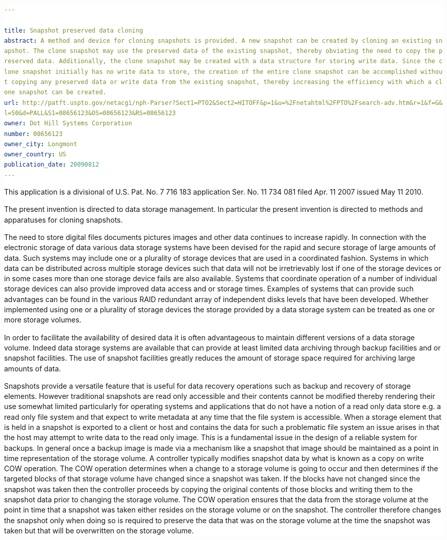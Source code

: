 ```yaml
---

title: Snapshot preserved data cloning
abstract: A method and device for cloning snapshots is provided. A new snapshot can be created by cloning an existing snapshot. The clone snapshot may use the preserved data of the existing snapshot, thereby obviating the need to copy the preserved data. Additionally, the clone snapshot may be created with a data structure for storing write data. Since the clone snapshot initially has no write data to store, the creation of the entire clone snapshot can be accomplished without copying any preserved data or write data from the existing snapshot, thereby increasing the efficiency with which a clone snapshot can be created.
url: http://patft.uspto.gov/netacgi/nph-Parser?Sect1=PTO2&Sect2=HITOFF&p=1&u=%2Fnetahtml%2FPTO%2Fsearch-adv.htm&r=1&f=G&l=50&d=PALL&S1=08656123&OS=08656123&RS=08656123
owner: Dot Hill Systems Corporation
number: 08656123
owner_city: Longmont
owner_country: US
publication_date: 20090812
---
```

This application is a divisional of U.S. Pat. No. 7 716 183 application Ser. No. 11 734 081 filed Apr. 11 2007 issued May 11 2010.

The present invention is directed to data storage management. In particular the present invention is directed to methods and apparatuses for cloning snapshots.

The need to store digital files documents pictures images and other data continues to increase rapidly. In connection with the electronic storage of data various data storage systems have been devised for the rapid and secure storage of large amounts of data. Such systems may include one or a plurality of storage devices that are used in a coordinated fashion. Systems in which data can be distributed across multiple storage devices such that data will not be irretrievably lost if one of the storage devices or in some cases more than one storage device fails are also available. Systems that coordinate operation of a number of individual storage devices can also provide improved data access and or storage times. Examples of systems that can provide such advantages can be found in the various RAID redundant array of independent disks levels that have been developed. Whether implemented using one or a plurality of storage devices the storage provided by a data storage system can be treated as one or more storage volumes.

In order to facilitate the availability of desired data it is often advantageous to maintain different versions of a data storage volume. Indeed data storage systems are available that can provide at least limited data archiving through backup facilities and or snapshot facilities. The use of snapshot facilities greatly reduces the amount of storage space required for archiving large amounts of data.

Snapshots provide a versatile feature that is useful for data recovery operations such as backup and recovery of storage elements. However traditional snapshots are read only accessible and their contents cannot be modified thereby rendering their use somewhat limited particularly for operating systems and applications that do not have a notion of a read only data store e.g. a read only file system and that expect to write metadata at any time that the file system is accessible. When a storage element that is held in a snapshot is exported to a client or host and contains the data for such a problematic file system an issue arises in that the host may attempt to write data to the read only image. This is a fundamental issue in the design of a reliable system for backups. In general once a backup image is made via a mechanism like a snapshot that image should be maintained as a point in time representation of the storage volume. A controller typically modifies snapshot data by what is known as a copy on write COW operation. The COW operation determines when a change to a storage volume is going to occur and then determines if the targeted blocks of that storage volume have changed since a snapshot was taken. If the blocks have not changed since the snapshot was taken then the controller proceeds by copying the original contents of those blocks and writing them to the snapshot data prior to changing the storage volume. The COW operation ensures that the data from the storage volume at the point in time that a snapshot was taken either resides on the storage volume or on the snapshot. The controller therefore changes the snapshot only when doing so is required to preserve the data that was on the storage volume at the time the snapshot was taken but that will be overwritten on the storage volume.
